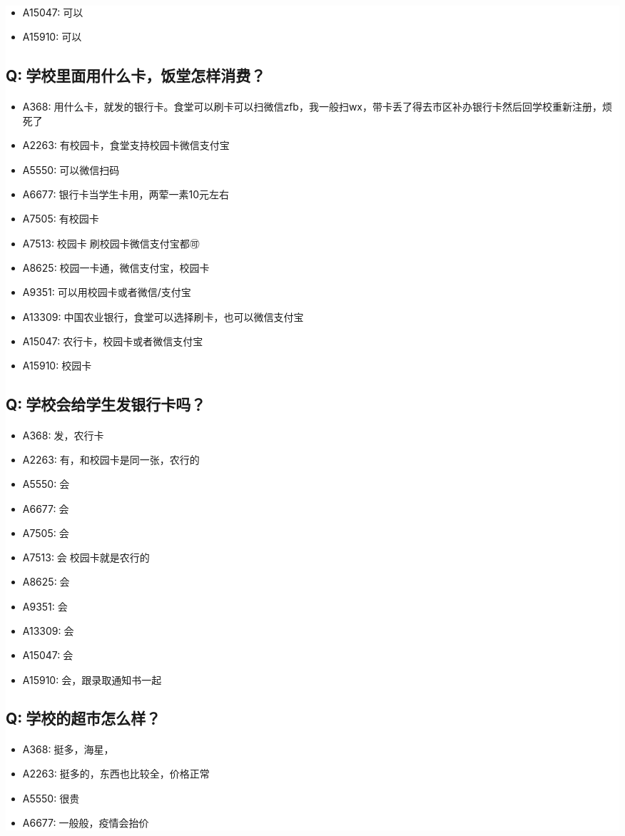 - A15047: 可以

- A15910: 可以

## Q: 学校里面用什么卡，饭堂怎样消费？

- A368: 用什么卡，就发的银行卡。食堂可以刷卡可以扫微信zfb，我一般扫wx，带卡丢了得去市区补办银行卡然后回学校重新注册，烦死了

- A2263: 有校园卡，食堂支持校园卡微信支付宝

- A5550: 可以微信扫码

- A6677: 银行卡当学生卡用，两荤一素10元左右

- A7505: 有校园卡

- A7513: 校园卡 刷校园卡微信支付宝都🉑

- A8625: 校园一卡通，微信支付宝，校园卡

- A9351: 可以用校园卡或者微信/支付宝

- A13309: 中国农业银行，食堂可以选择刷卡，也可以微信支付宝

- A15047: 农行卡，校园卡或者微信支付宝

- A15910: 校园卡

## Q: 学校会给学生发银行卡吗？

- A368: 发，农行卡

- A2263: 有，和校园卡是同一张，农行的

- A5550: 会

- A6677: 会

- A7505: 会

- A7513: 会 校园卡就是农行的

- A8625: 会

- A9351: 会

- A13309: 会

- A15047: 会

- A15910: 会，跟录取通知书一起

## Q: 学校的超市怎么样？

- A368: 挺多，海星，

- A2263: 挺多的，东西也比较全，价格正常

- A5550: 很贵

- A6677: 一般般，疫情会抬价
